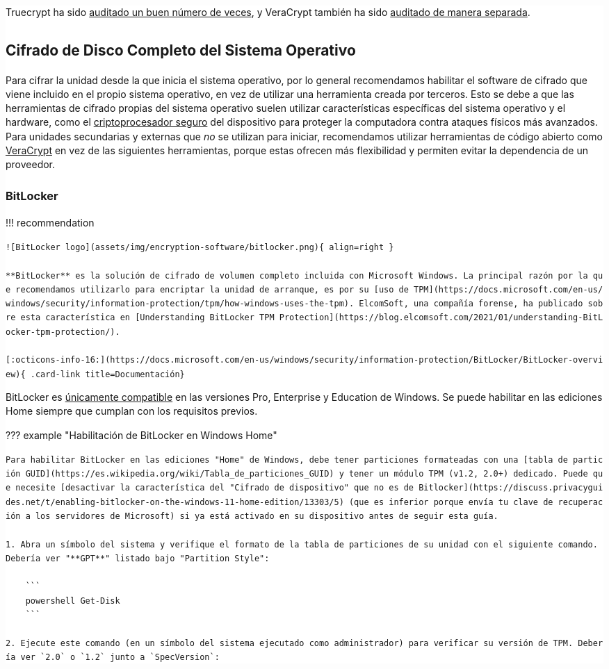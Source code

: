 Truecrypt ha sido [auditado un buen número de veces](https://en.wikipedia.org/wiki/TrueCrypt#Security_audits), y VeraCrypt también ha sido [auditado de manera separada](https://en.wikipedia.org/wiki/VeraCrypt#VeraCrypt_audit).

## Cifrado de Disco Completo del Sistema Operativo

Para cifrar la unidad desde la que inicia el sistema operativo, por lo general recomendamos habilitar el software de cifrado que viene incluido en el propio sistema operativo, en vez de utilizar una herramienta creada por terceros. Esto se debe a que las herramientas de cifrado propias del sistema operativo suelen utilizar características específicas del sistema operativo y el hardware, como el [criptoprocesador seguro](https://en.wikipedia.org/wiki/Secure_cryptoprocessor) del dispositivo para proteger la computadora contra ataques físicos más avanzados. Para unidades secundarias y externas que *no* se utilizan para iniciar, recomendamos utilizar herramientas de código abierto como [VeraCrypt](#veracrypt-disk) en vez de las siguientes herramientas, porque estas ofrecen más flexibilidad y permiten evitar la dependencia de un proveedor.

### BitLocker

!!! recommendation

    ![BitLocker logo](assets/img/encryption-software/bitlocker.png){ align=right }
    
    **BitLocker** es la solución de cifrado de volumen completo incluida con Microsoft Windows. La principal razón por la que recomendamos utilizarlo para encriptar la unidad de arranque, es por su [uso de TPM](https://docs.microsoft.com/en-us/windows/security/information-protection/tpm/how-windows-uses-the-tpm). ElcomSoft, una compañía forense, ha publicado sobre esta característica en [Understanding BitLocker TPM Protection](https://blog.elcomsoft.com/2021/01/understanding-BitLocker-tpm-protection/).
    
    [:octicons-info-16:](https://docs.microsoft.com/en-us/windows/security/information-protection/BitLocker/BitLocker-overview){ .card-link title=Documentación}

BitLocker es [únicamente compatible](https://support.microsoft.com/en-us/windows/turn-on-device-encryption-0c453637-bc88-5f74-5105-741561aae838) en las versiones Pro, Enterprise y Education de Windows. Se puede habilitar en las ediciones Home siempre que cumplan con los requisitos previos.

??? example "Habilitación de BitLocker en Windows Home"

    Para habilitar BitLocker en las ediciones "Home" de Windows, debe tener particiones formateadas con una [tabla de partición GUID](https://es.wikipedia.org/wiki/Tabla_de_particiones_GUID) y tener un módulo TPM (v1.2, 2.0+) dedicado. Puede que necesite [desactivar la característica del "Cifrado de dispositivo" que no es de Bitlocker](https://discuss.privacyguides.net/t/enabling-bitlocker-on-the-windows-11-home-edition/13303/5) (que es inferior porque envía tu clave de recuperación a los servidores de Microsoft) si ya está activado en su dispositivo antes de seguir esta guía.

    1. Abra un símbolo del sistema y verifique el formato de la tabla de particiones de su unidad con el siguiente comando. Debería ver "**GPT**" listado bajo "Partition Style":

        ```
        powershell Get-Disk
        ```

    2. Ejecute este comando (en un símbolo del sistema ejecutado como administrador) para verificar su versión de TPM. Debería ver `2.0` o `1.2` junto a `SpecVersion`:
